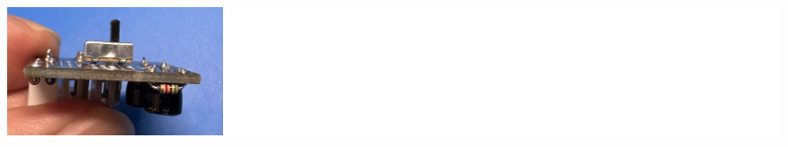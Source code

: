 <img src="https://github.com/akita11/Stack-chan_Takao_Base_SCS0009/blob/main/Build/build20.jpg" width="240px">
